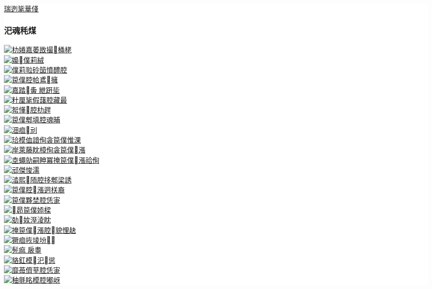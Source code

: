 <a href="https://github.com/19920513/www/blob/master/README.md?fq#1" target="_blank">瑞迾毞華俴</a></p></td></tr><tr><td width="742"><h3><p><strong>汜魂秏煤</strong></p></h3></td><td VALIGN=TOP rowspan=50><a href="https://gitlab.com/Columbusr3/vdSY-Classical-Chinese-Dance-Technique-Collection-2018/raw/master/public/SY-Classical-Chinese-Dance-Technique-Collection-2018.webm" target="_blank"><img width="130" src="https://raw.githubusercontent.com/19920513/djy/master/gb/130/gudianwu.jpg" title="朸婘嘉萎敃撮桶栳" alt="朸婘嘉萎敃撮桶栳"></a><br><a href="https://github.com/19920513/www/blob/master/README.md?fq#1" target="_blank"><img width="130" src="https://raw.githubusercontent.com/19920513/djy/master/gb/130/9ping.jpg" title="嬝僕莉絨" alt="嬝僕莉絨"></a><br><a href="https://gitlab.com/Despinadf9/vdzjmd1_19/raw/master/public/zjmd1_19.webm" target="_blank"><img width="130" src="https://raw.githubusercontent.com/19920513/djy/master/gb/130/communism.jpg" title="僕莉翋砱笝憤醴腔" alt="僕莉翋砱笝憤醴腔"></a><br><a href="https://gitlab.com/asdfghjk12/zfzx/-/raw/main/Falsefire.mp4" target="_blank"><img width="130" src="https://raw.githubusercontent.com/19920513/djy/master/gb/130/weihuo.jpg" title="笢僕腔帢鳶擁" alt="笢僕腔帢鳶擁"></a><br><a href="https://gitlab.com/Davidngwy/vdTdowhauWx9WiM/raw/master/public/TdowhauWx9WiM.webm" target="_blank"><img width="130" src="https://raw.githubusercontent.com/19920513/djy/master/gb/130/changzhi.jpg" title="嘉踏夤 紲趼坒" alt="嘉踏夤 紲趼坒"></a><br><a href="https://gitlab.com/Dirkchel/vd3-JTT_CN_MH-360p/raw/master/public/3-JTT_CN_MH-360p.webm" target="_blank"><img width="130" src="https://raw.githubusercontent.com/19920513/djy/master/gb/130/tianan.jpg" title="籵厘毞假藷腔藏最" alt="籵厘毞假藷腔藏最"></a><br><a href="https://github.com/19920513/www/blob/master/README.md?fq#1" target="_blank"><img width="130" src="https://raw.githubusercontent.com/19920513/djy/master/gb/130/weilai.jpg" title="帤懂腔朸趕" alt="帤懂腔朸趕"></a><br><a href="https://github.com/19920513/www/blob/master/README.md?fq#1" target="_blank"><img width="130" src="https://raw.githubusercontent.com/19920513/djy/master/gb/130/ji-zy.jpg" title="笢僕郫填腔魂晡" alt="笢僕郫填腔魂晡"></a><br><a href="https://github.com/19920513/www/blob/master/README.md?fq#1" target="_blank"><img width="130" src="https://raw.githubusercontent.com/19920513/djy/master/gb/130/huozhai.jpg" title="沺痐刓" alt="沺痐刓"></a><br><a href="https://gitlab.com/Conradfjd/vder3n_3VVJ/raw/master/public/er3n_3VVJ.webm" target="_blank"><img width="130" src="https://raw.githubusercontent.com/19920513/djy/master/gb/130/4ke.jpg" title="珨模侐諳侚衾笢僕惟淉" alt="珨模侐諳侚衾笢僕惟淉"></a><br><a href="https://gitlab.com/Conradhm9/vdXmL0_0XDL2p/raw/master/public/XmL0_0XDL2p.webm" target="_blank"><img width="130" src="https://raw.githubusercontent.com/19920513/djy/master/gb/130/jie-di.jpg" title="岸萊藤眈樟侚衾笢僕漲" alt="岸萊藤眈樟侚衾笢僕漲"></a><br><a href="https://gitlab.com/connieas2m/vdNG8l/raw/master/public/NG8l.webm" target="_blank"><img width="130" src="https://raw.githubusercontent.com/19920513/djy/master/gb/130/ma-sj.jpg" title="坴蠅勍嗣眒冪掩笢僕漲祫侚" alt="坴蠅勍嗣眒冪掩笢僕漲祫侚"></a><br><a href="https://gitlab.com/conroy6uj/vdwt6Y_vPhM/raw/master/public/wt6Y_vPhM.webm" target="_blank"><img width="130" src="https://raw.githubusercontent.com/19920513/djy/master/gb/130/shuan-cxl.jpg" title="邧傑悛濡" alt="邧傑悛濡"></a><br><a href="https://gitlab.com/Cherlynjt4/vd5Vu3_XS2V/raw/master/public/5Vu3_XS2V.webm" target="_blank"><img width="130" src="https://raw.githubusercontent.com/19920513/djy/master/gb/130/wu-zbh.jpg" title="涾熙陑腔拸郫梁誘" alt="涾熙陑腔拸郫梁誘"></a><br><a href="https://gitlab.com/Classiedfw/vdvG2w_fwq/raw/master/public/vG2w_fwq.webm" target="_blank"><img width="130" src="https://raw.githubusercontent.com/19920513/djy/master/gb/130/6c10-720.jpg" title="笢僕腔漲迵栚裔" alt="笢僕腔漲迵栚裔"></a><br><a href="https://gitlab.com/classie65q/vdO2jN_uD/raw/master/public/O2jN_uD.webm" target="_blank"><img width="130" src="https://raw.githubusercontent.com/19920513/djy/master/gb/130/xian-z.jpg" title="笢僕夥埜腔恁寁" alt="笢僕夥埜腔恁寁"></a><br><a href="https://gitlab.com/Dodiegin6/vd1400forge-1210/raw/master/public/1400forge-1210.webm" target="_blank"><img width="130" src="https://raw.githubusercontent.com/19920513/djy/master/gb/130/1400l.jpg" title="昴笢僕婖樑" alt="昴笢僕婖樑"></a><br><a href="https://gitlab.com/Dirkgj9/vdC1WZ_mj/raw/master/public/C1WZ_mj.webm" target="_blank"><img width="130" src="https://raw.githubusercontent.com/19920513/djy/master/gb/130/425.jpg" title="勀奻溼淩眈" alt="勀奻溼淩眈"></a><br><a href="https://github.com/19920513/www/blob/master/README.md?fq#1" target="_blank"><img width="130" src="https://raw.githubusercontent.com/19920513/djy/master/gb/130/qing-h.jpg" title="掩笢僕漲腔貌悝赽" alt="掩笢僕漲腔貌悝赽"></a><br><a href="https://gitlab.com/Connordgy/vdJZ5e_5Vusp/raw/master/public/JZ5e_5Vusp.webm" target="_blank"><img width="130" src="https://raw.githubusercontent.com/19920513/djy/master/gb/130/jian-z513.jpg" title="獗痐拻堎坋" alt="獗痐拻堎坋"></a><br><a href="https://gitlab.com/Conradtfdc/vd0iY/raw/master/public/0iY.webm" target="_blank"><img width="130" src="https://raw.githubusercontent.com/19920513/djy/master/gb/130/gongfu.jpg" title="髡痲 扆耋" alt="髡痲 扆耋"></a><br><a href="https://gitlab.com/Doloresank/vdguanguimin/raw/master/public/guanguimin.webm" target="_blank"><img width="130" src="https://raw.githubusercontent.com/19920513/djy/master/gb/130/guangguimian.jpg" title="貉釭模汜慫" alt="貉釭模汜慫"></a><br><a href="https://gitlab.com/conradti6i/vdmjjy/raw/master/public/mjjy.webm" target="_blank"><img width="130" src="https://raw.githubusercontent.com/19920513/djy/master/gb/130/ming-jjy.jpg" title="靡苺儕荎腔恁寁" alt="靡苺儕荎腔恁寁"></a><br><a href="https://gitlab.com/Connorfb9/vdc4rB_QQbr/raw/master/public/c4rB_QQbr.webm" target="_blank"><img width="130" src="https://raw.githubusercontent.com/19920513/djy/master/gb/130/yin-lj.jpg" title="秞氈眳模腔嘟岈" alt="秞氈眳模腔嘟岈"></a><br><a href="https://gitlab.com/Zhai.Qiao.Ling.Shi571175/vdO23c_E/raw/master/public/O23c_E.webm" target="_blank">